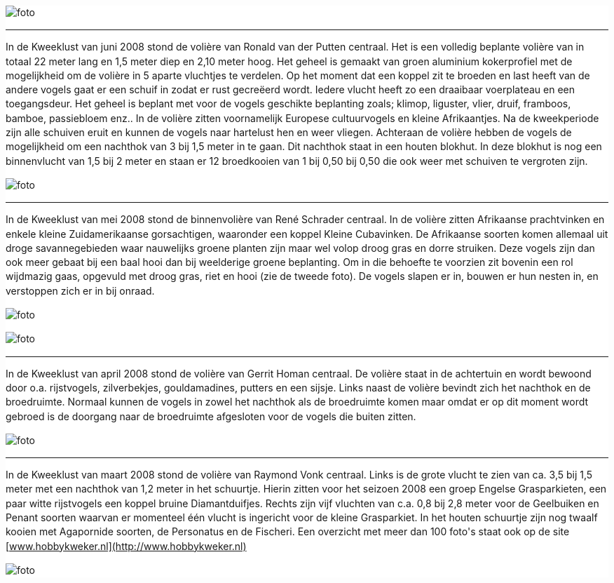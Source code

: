 ![foto](/images/uploads/hans2.jpg)  

- - -

In de Kweeklust van juni 2008 stond de volière van Ronald van der Putten centraal. Het is een volledig beplante volière van in totaal 22 meter lang en 1,5 meter diep en 2,10 meter hoog. Het geheel is gemaakt van groen aluminium kokerprofiel met de mogelijkheid om de volière in 5 aparte vluchtjes te verdelen. Op het moment dat een koppel zit te broeden en last heeft van de andere vogels gaat er een schuif in zodat er rust gecreëerd wordt. Iedere vlucht heeft zo een draaibaar voerplateau en een toegangsdeur. Het geheel is beplant met voor de vogels geschikte beplanting zoals; klimop, liguster, vlier, druif, framboos, bamboe, passiebloem enz.. In de volière zitten voornamelijk Europese cultuurvogels en kleine Afrikaantjes. Na de kweekperiode zijn alle schuiven eruit en kunnen de vogels naar hartelust hen en weer vliegen. Achteraan de volière hebben de vogels de mogelijkheid om een nachthok van 3 bij 1,5 meter in te gaan. Dit nachthok staat in een houten blokhut. In deze blokhut is nog een binnenvlucht van 1,5 bij 2 meter en staan er 12 broedkooien van 1 bij 0,50 bij 0,50 die ook weer met schuiven te vergroten zijn.  
  
![foto](/images/uploads/ronald.jpg)  

- - -

In de Kweeklust van mei 2008 stond de binnenvolière van René Schrader centraal. In de volière zitten Afrikaanse prachtvinken en enkele kleine Zuidamerikaanse gorsachtigen, waaronder een koppel Kleine Cubavinken. De Afrikaanse soorten komen allemaal uit droge savannegebieden waar nauwelijks groene planten zijn maar wel volop droog gras en dorre struiken. Deze vogels zijn dan ook meer gebaat bij een baal hooi dan bij weelderige groene beplanting. Om in die behoefte te voorzien zit bovenin een rol wijdmazig gaas, opgevuld met droog gras, riet en hooi (zie de tweede foto). De vogels slapen er in, bouwen er hun nesten in, en verstoppen zich er in bij onraad.  
  
![foto](/images/uploads/schrader1.jpg)  
  
![foto](/images/uploads/schrader2.jpg)  

- - -

In de Kweeklust van april 2008 stond de volière van Gerrit Homan centraal. De volière staat in de achtertuin en wordt bewoond door o.a. rijstvogels, zilverbekjes, gouldamadines, putters en een sijsje. Links naast de volière bevindt zich het nachthok en de broedruimte. Normaal kunnen de vogels in zowel het nachthok als de broedruimte komen maar omdat er op dit moment wordt gebroed is de doorgang naar de broedruimte afgesloten voor de vogels die buiten zitten.  
  
![foto](/images/uploads/gerrit.jpg)  

- - -

In de Kweeklust van maart 2008 stond de volière van Raymond Vonk centraal. Links is de grote vlucht te zien van ca. 3,5 bij 1,5 meter met een nachthok van 1,2 meter in het schuurtje. Hierin zitten voor het seizoen 2008 een groep Engelse Grasparkieten, een paar witte rijstvogels een koppel bruine Diamantduifjes. Rechts zijn vijf vluchten van c.a. 0,8 bij 2,8 meter voor de Geelbuiken en Penant soorten waarvan er momenteel één vlucht is ingericht voor de kleine Grasparkiet. In het houten schuurtje zijn nog twaalf kooien met Agapornide soorten, de Personatus en de Fischeri. Een overzicht met meer dan 100 foto's staat ook op de site [www.hobbykweker.nl](http://www.hobbykweker.nl)  
  
![foto](/images/uploads/vonk.jpg)  
